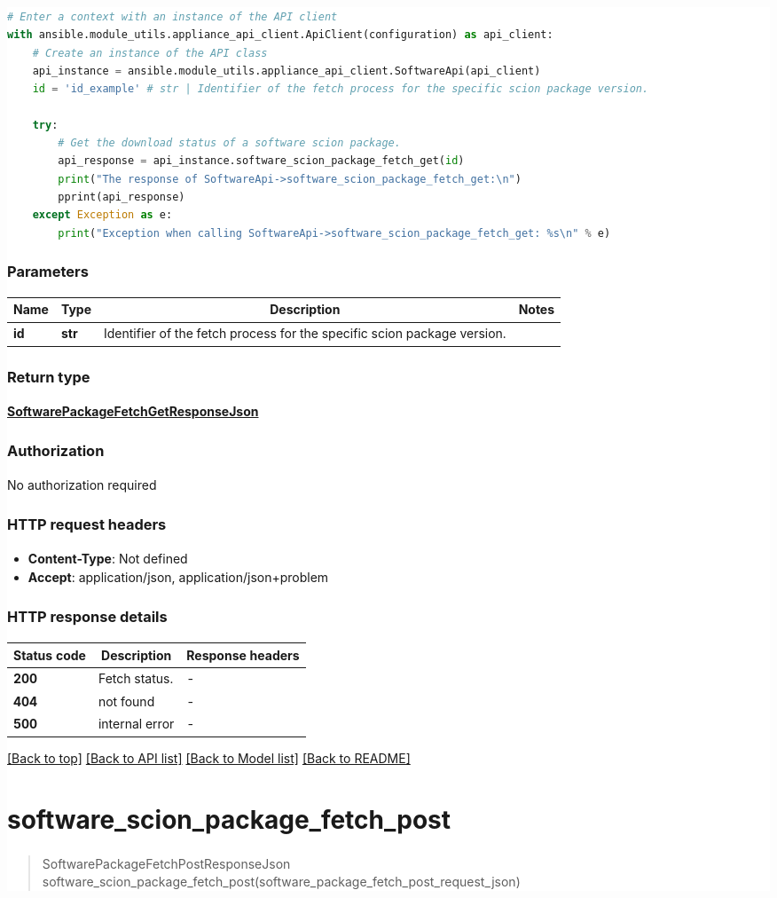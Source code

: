 ```python
# Enter a context with an instance of the API client
with ansible.module_utils.appliance_api_client.ApiClient(configuration) as api_client:
    # Create an instance of the API class
    api_instance = ansible.module_utils.appliance_api_client.SoftwareApi(api_client)
    id = 'id_example' # str | Identifier of the fetch process for the specific scion package version.

    try:
        # Get the download status of a software scion package.
        api_response = api_instance.software_scion_package_fetch_get(id)
        print("The response of SoftwareApi->software_scion_package_fetch_get:\n")
        pprint(api_response)
    except Exception as e:
        print("Exception when calling SoftwareApi->software_scion_package_fetch_get: %s\n" % e)
```



### Parameters


Name | Type | Description  | Notes
------------- | ------------- | ------------- | -------------
 **id** | **str**| Identifier of the fetch process for the specific scion package version. | 

### Return type

[**SoftwarePackageFetchGetResponseJson**](SoftwarePackageFetchGetResponseJson.md)

### Authorization

No authorization required

### HTTP request headers

 - **Content-Type**: Not defined
 - **Accept**: application/json, application/json+problem

### HTTP response details

| Status code | Description | Response headers |
|-------------|-------------|------------------|
**200** | Fetch status. |  -  |
**404** | not found |  -  |
**500** | internal error |  -  |

[[Back to top]](#) [[Back to API list]](../README.md#documentation-for-api-endpoints) [[Back to Model list]](../README.md#documentation-for-models) [[Back to README]](../README.md)

# **software_scion_package_fetch_post**
> SoftwarePackageFetchPostResponseJson software_scion_package_fetch_post(software_package_fetch_post_request_json)
